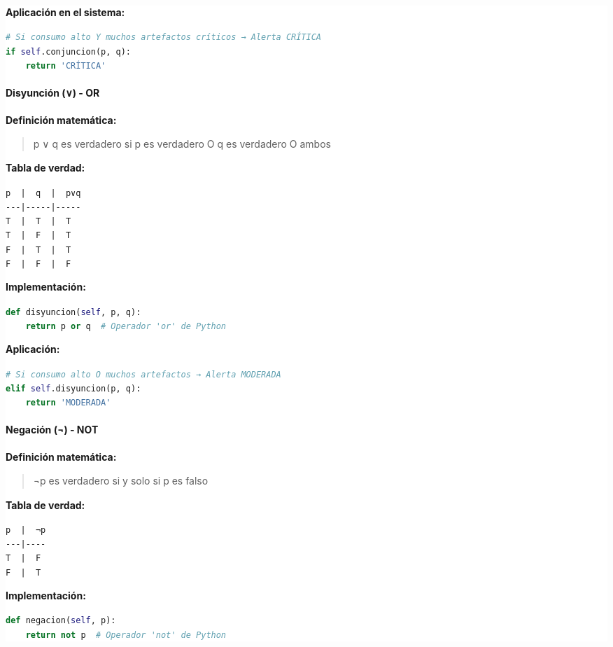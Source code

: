 **Aplicación en el sistema:**

```python
# Si consumo alto Y muchos artefactos críticos → Alerta CRÍTICA
if self.conjuncion(p, q):
    return 'CRÍTICA'
```

#### Disyunción (∨) - OR

**Definición matemática:**

> p ∨ q es verdadero si p es verdadero O q es verdadero O ambos

**Tabla de verdad:**

```
p  |  q  |  p∨q
---|-----|-----
T  |  T  |  T
T  |  F  |  T
F  |  T  |  T
F  |  F  |  F
```

**Implementación:**

```python
def disyuncion(self, p, q):
    return p or q  # Operador 'or' de Python
```

**Aplicación:**

```python
# Si consumo alto O muchos artefactos → Alerta MODERADA
elif self.disyuncion(p, q):
    return 'MODERADA'
```

#### Negación (¬) - NOT

**Definición matemática:**

> ¬p es verdadero si y solo si p es falso

**Tabla de verdad:**

```
p  |  ¬p
---|----
T  |  F
F  |  T
```

**Implementación:**

```python
def negacion(self, p):
    return not p  # Operador 'not' de Python
```
